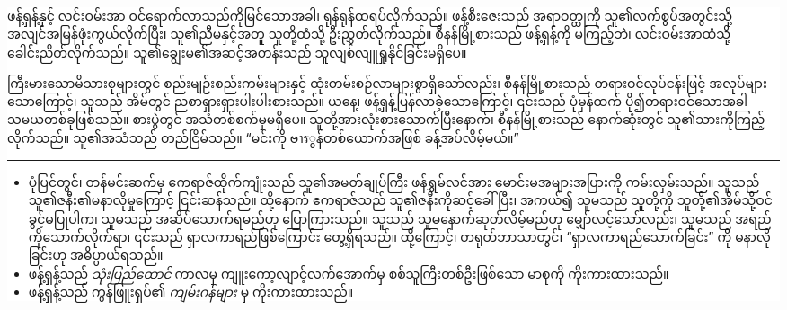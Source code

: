 ဖန့်ရှန့်နှင့် လင်းဝမ်းအာ ဝင်ရောက်လာသည်ကိုမြင်သောအခါ၊ ရုန်ရုန်ထရပ်လိုက်သည်။ ဖန့်စီးဇေးသည် အရာဝတ္ထုကို သူ၏လက်စွပ်အတွင်းသို့ အလျင်အမြန်ဖုံးကွယ်လိုက်ပြီး၊ သူ၏ညီမနှင့်အတူ သူတို့ထံသို့ ဦးညွှတ်လိုက်သည်။ စီနန်မြို့စားသည် ဖန့်ရှန့်ကို မကြည့်ဘဲ၊ လင်းဝမ်းအာထံသို့ ခေါင်းညိတ်လိုက်သည်။ သူ၏ချွေးမ၏အဆင့်အတန်းသည် သူလျစ်လျူရှုနိုင်ခြင်းမရှိပေ။

ကြီးမားသောမိသားစုများတွင် စည်းမျဉ်းစည်းကမ်းများနှင့် ထုံးတမ်းစဉ်လာများစွာရှိသော်လည်း၊ စီနန်မြို့စားသည် တရားဝင်လုပ်ငန်းဖြင့် အလုပ်များသောကြောင့်၊ သူသည် အိမ်တွင် ညစာရှားရှားပါးပါးစားသည်။ ယနေ့၊ ဖန့်ရှန့်ပြန်လာခဲ့သောကြောင့်၊ ၎င်းသည် ပုံမှန်ထက် ပို၍တရားဝင်သောအခါသမယတစ်ခုဖြစ်သည်။ စားပွဲတွင် အသံတစ်စက်မှမရှိပေ။ သူတို့အားလုံးစားသောက်ပြီးနောက်၊ စီနန်မြို့စားသည် နောက်ဆုံးတွင် သူ၏သားကိုကြည့်လိုက်သည်။ သူ၏အသံသည် တည်ငြိမ်သည်။ “မင်းကို ဗารွန်တစ်ယောက်အဖြစ် ခန့်အပ်လိမ့်မယ်။”

---

- ပုံပြင်တွင်၊ တန်မင်းဆက်မှ ဧကရာဇ်ထိုက်ကျုံးသည် သူ၏အမတ်ချုပ်ကြီး ဖန်ရွှမ်လင်အား မောင်းမအများအပြားကို ကမ်းလှမ်းသည်။ သူသည် သူ၏ဇနီး၏မနာလိုမှုကြောင့် ငြင်းဆန်သည်။ ထို့နောက် ဧကရာဇ်သည် သူ၏ဇနီးကိုဆင့်ခေါ်ပြီး၊ အကယ်၍ သူမသည် သူတို့ကို သူတို့၏အိမ်သို့ဝင်ခွင့်မပြုပါက၊ သူမသည် အဆိပ်သောက်ရမည်ဟု ပြောကြားသည်။ သူသည် သူမနောက်ဆုတ်လိမ့်မည်ဟု မျှော်လင့်သော်လည်း၊ သူမသည် အရည်ကိုသောက်လိုက်ရာ၊ ၎င်းသည် ရှာလကာရည်ဖြစ်ကြောင်း တွေ့ရှိရသည်။ ထို့ကြောင့်၊ တရုတ်ဘာသာတွင်၊ “ရှာလကာရည်သောက်ခြင်း” ကို မနာလိုခြင်းဟု အဓိပ္ပာယ်ရသည်။
- ဖန့်ရှန့်သည် _သုံးပြည်ထောင်_ ကာလမှ ကျူးကော့လျာင့်လက်အောက်မှ စစ်သူကြီးတစ်ဦးဖြစ်သော မာစုကို ကိုးကားထားသည်။
- ဖန့်ရှန့်သည် ကွန်ဖြူးရှပ်၏ _ကျမ်းဂန်များ_ မှ ကိုးကားထားသည်။
